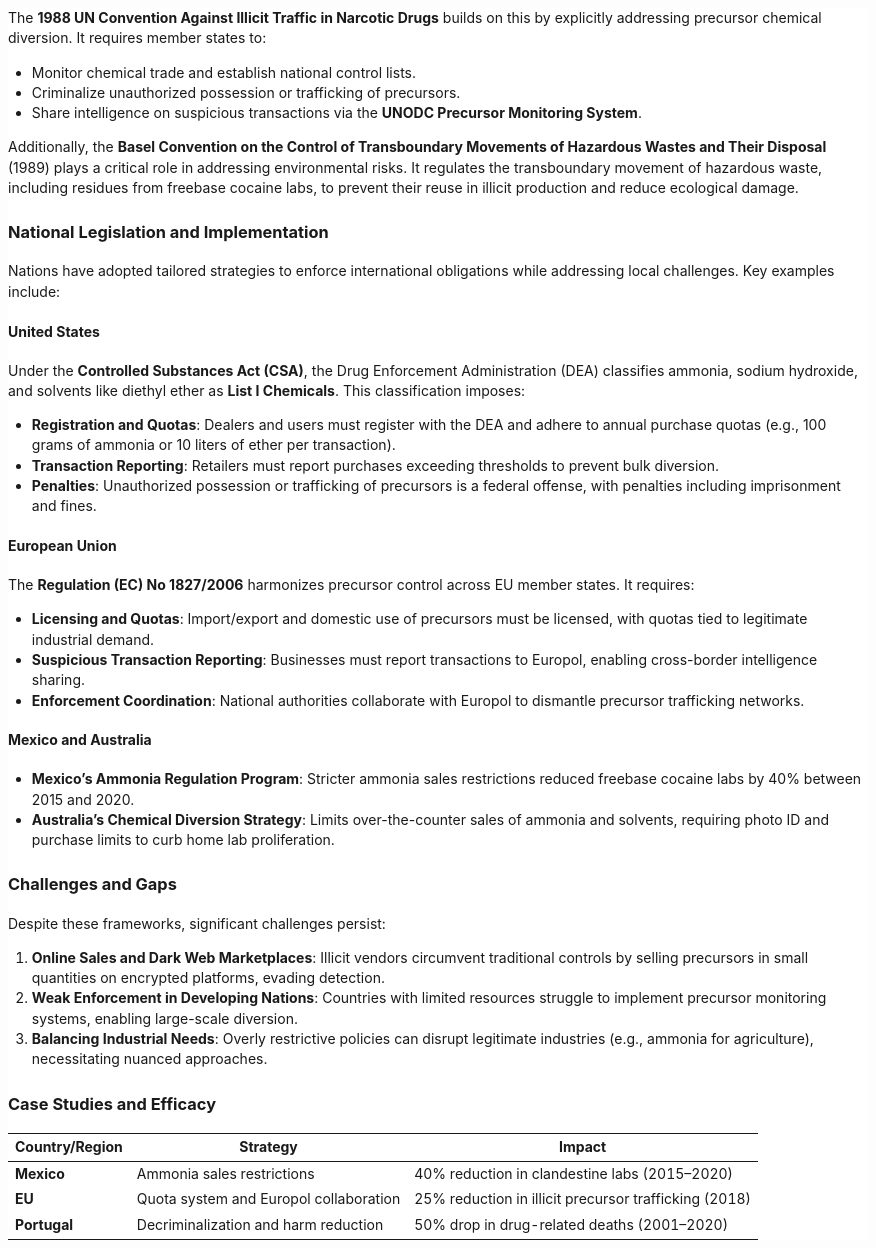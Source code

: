 The **1988 UN Convention Against Illicit Traffic in Narcotic Drugs** builds on this by explicitly addressing precursor chemical diversion. It requires member states to:  
- Monitor chemical trade and establish national control lists.  
- Criminalize unauthorized possession or trafficking of precursors.  
- Share intelligence on suspicious transactions via the **UNODC Precursor Monitoring System**.  

Additionally, the **Basel Convention on the Control of Transboundary Movements of Hazardous Wastes and Their Disposal** (1989) plays a critical role in addressing environmental risks. It regulates the transboundary movement of hazardous waste, including residues from freebase cocaine labs, to prevent their reuse in illicit production and reduce ecological damage.  

### **National Legislation and Implementation**  
Nations have adopted tailored strategies to enforce international obligations while addressing local challenges. Key examples include:  

#### **United States**  
Under the **Controlled Substances Act (CSA)**, the Drug Enforcement Administration (DEA) classifies ammonia, sodium hydroxide, and solvents like diethyl ether as **List I Chemicals**. This classification imposes:  
- **Registration and Quotas**: Dealers and users must register with the DEA and adhere to annual purchase quotas (e.g., 100 grams of ammonia or 10 liters of ether per transaction).  
- **Transaction Reporting**: Retailers must report purchases exceeding thresholds to prevent bulk diversion.  
- **Penalties**: Unauthorized possession or trafficking of precursors is a federal offense, with penalties including imprisonment and fines.  

#### **European Union**  
The **Regulation (EC) No 1827/2006** harmonizes precursor control across EU member states. It requires:  
- **Licensing and Quotas**: Import/export and domestic use of precursors must be licensed, with quotas tied to legitimate industrial demand.  
- **Suspicious Transaction Reporting**: Businesses must report transactions to Europol, enabling cross-border intelligence sharing.  
- **Enforcement Coordination**: National authorities collaborate with Europol to dismantle precursor trafficking networks.  

#### **Mexico and Australia**  
- **Mexico’s Ammonia Regulation Program**: Stricter ammonia sales restrictions reduced freebase cocaine labs by 40% between 2015 and 2020.  
- **Australia’s Chemical Diversion Strategy**: Limits over-the-counter sales of ammonia and solvents, requiring photo ID and purchase limits to curb home lab proliferation.  

### **Challenges and Gaps**  
Despite these frameworks, significant challenges persist:  
1. **Online Sales and Dark Web Marketplaces**: Illicit vendors circumvent traditional controls by selling precursors in small quantities on encrypted platforms, evading detection.  
2. **Weak Enforcement in Developing Nations**: Countries with limited resources struggle to implement precursor monitoring systems, enabling large-scale diversion.  
3. **Balancing Industrial Needs**: Overly restrictive policies can disrupt legitimate industries (e.g., ammonia for agriculture), necessitating nuanced approaches.  

### **Case Studies and Efficacy**  
| **Country/Region** | **Strategy** | **Impact** |  
|--------------------|--------------|------------|  
| **Mexico**         | Ammonia sales restrictions | 40% reduction in clandestine labs (2015–2020) |  
| **EU**             | Quota system and Europol collaboration | 25% reduction in illicit precursor trafficking (2018) |  
| **Portugal**       | Decriminalization and harm reduction | 50% drop in drug-related deaths (2001–2020) |  
